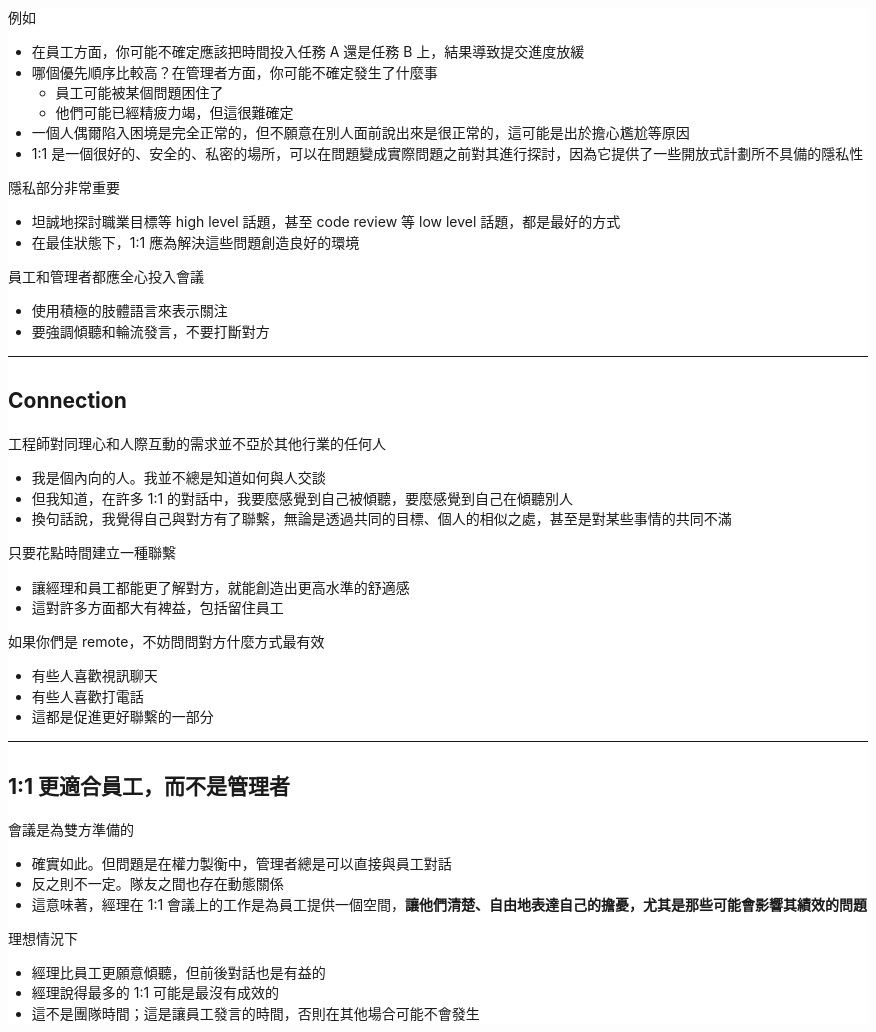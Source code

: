 
例如
- 在員工方面，你可能不確定應該把時間投入任務 A 還是任務 B 上，結果導致提交進度放緩
- 哪個優先順序比較高？在管理者方面，你可能不確定發生了什麼事
  - 員工可能被某個問題困住了
  - 他們可能已經精疲力竭，但這很難確定
- 一個人偶爾陷入困境是完全正常的，但不願意在別人面前說出來是很正常的，這可能是出於擔心尷尬等原因
- 1:1 是一個很好的、安全的、私密的場所，可以在問題變成實際問題之前對其進行探討，因為它提供了一些開放式計劃所不具備的隱私性



隱私部分非常重要
- 坦誠地探討職業目標等 high level 話題，甚至 code review 等 low level 話題，都是最好的方式
- 在最佳狀態下，1:1 應為解決這些問題創造良好的環境



員工和管理者都應全心投入會議
- 使用積極的肢體語言來表示關注
- 要強調傾聽和輪流發言，不要打斷對方



----------------

## Connection
工程師對同理心和人際互動的需求並不亞於其他行業的任何人
- 我是個內向的人。我並不總是知道如何與人交談
- 但我知道，在許多 1:1 的對話中，我要麼感覺到自己被傾聽，要麼感覺到自己在傾聽別人
- 換句話說，我覺得自己與對方有了聯繫，無論是透過共同的目標、個人的相似之處，甚至是對某些事情的共同不滿


只要花點時間建立一種聯繫
- 讓經理和員工都能更了解對方，就能創造出更高水準的舒適感
- 這對許多方面都大有裨益，包括留住員工


如果你們是 remote，不妨問問對方什麼方式最有效
- 有些人喜歡視訊聊天
- 有些人喜歡打電話
- 這都是促進更好聯繫的一部分



----------------



## 1:1 更適合員工，而不是管理者
會議是為雙方準備的
- 確實如此。但問題是在權力製衡中，管理者總是可以直接與員工對話
- 反之則不一定。隊友之間也存在動態關係
- 這意味著，經理在 1:1 會議上的工作是為員工提供一個空間，**讓他們清楚、自由地表達自己的擔憂，尤其是那些可能會影響其績效的問題**


理想情況下
- 經理比員工更願意傾聽，但前後對話也是有益的
- 經理說得最多的 1:1 可能是最沒有成效的
- 這不是團隊時間；這是讓員工發言的時間，否則在其他場合可能不會發生
